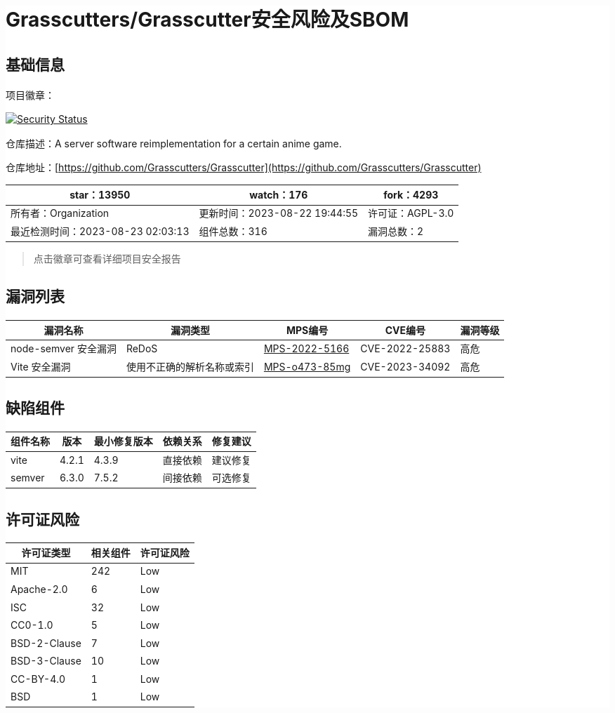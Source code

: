 # Grasscutters/Grasscutter安全风险及SBOM

## 基础信息

项目徽章：

[![Security Status](https://www.murphysec.com/platform3/v31/badge/1694046795989868544.svg)](https://www.murphysec.com/console/report/1691418686635528192/1694046795989868544)

仓库描述：A server software reimplementation for a certain anime game.

仓库地址：[https://github.com/Grasscutters/Grasscutter](https://github.com/Grasscutters/Grasscutter)

| star：13950 | watch：176 | fork：4293 |
| ----------- | -------------- | ------------ |
| 所有者：Organization | 更新时间：2023-08-22 19:44:55 | 许可证：AGPL-3.0 |
| 最近检测时间：2023-08-23 02:03:13 | 组件总数：316 | 漏洞总数：2 |

> 点击徽章可查看详细项目安全报告



## 漏洞列表

| 漏洞名称 | 漏洞类型 | MPS编号 | CVE编号 | 漏洞等级 |
| ------- | ------ | ------- | ------ | ----- |
|node-semver 安全漏洞|ReDoS|[MPS-2022-5166](https://www.oscs1024.com/hd/MPS-2022-5166)|CVE-2022-25883|高危|
|Vite 安全漏洞|使用不正确的解析名称或索引|[MPS-o473-85mg](https://www.oscs1024.com/hd/MPS-o473-85mg)|CVE-2023-34092|高危|




## 缺陷组件

| 组件名称 | 版本 | 最小修复版本 | 依赖关系 | 修复建议 |
| -------- | ---- | ------------ | -------- | -------- |
|vite|4.2.1|4.3.9|直接依赖|建议修复|C:0|H:1|M:0|L:0|
|semver|6.3.0|7.5.2|间接依赖|可选修复|C:0|H:1|M:0|L:0|




## 许可证风险

| 许可证类型 | 相关组件 | 许可证风险 |
| ---------- | -------- | ---------- |
|MIT|242|Low|
|Apache-2.0|6|Low|
|ISC|32|Low|
|CC0-1.0|5|Low|
|BSD-2-Clause|7|Low|
|BSD-3-Clause|10|Low|
|CC-BY-4.0|1|Low|
|BSD|1|Low|
